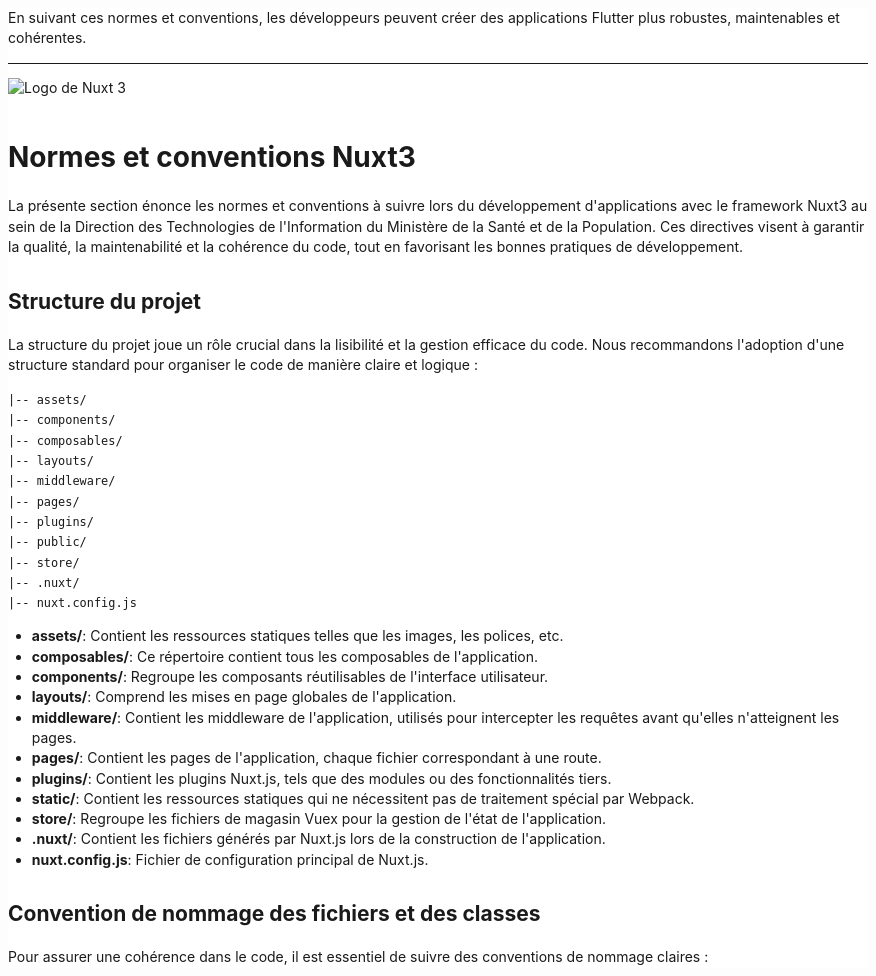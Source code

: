 En suivant ces normes et conventions, les développeurs peuvent créer des applications Flutter plus robustes, maintenables et cohérentes.

-------------------------------------------------------------------------------------------------------------------------------------------------

![Logo de Nuxt 3](https://nuxt.com/assets/design-kit/logo-green-black.svg)

# **Normes et conventions Nuxt3**

La présente section énonce les normes et conventions à suivre lors du développement d'applications avec le framework Nuxt3 au sein de la Direction des Technologies de l'Information du Ministère de la Santé et de la Population. Ces directives visent à garantir la qualité, la maintenabilité et la cohérence du code, tout en favorisant les bonnes pratiques de développement.

## Structure du projet

La structure du projet joue un rôle crucial dans la lisibilité et la gestion efficace du code. Nous recommandons l'adoption d'une structure standard pour organiser le code de manière claire et logique :

```
|-- assets/
|-- components/
|-- composables/
|-- layouts/
|-- middleware/
|-- pages/
|-- plugins/
|-- public/
|-- store/
|-- .nuxt/
|-- nuxt.config.js
```

- **assets/**: Contient les ressources statiques telles que les images, les polices, etc.
- **composables/**: Ce répertoire contient tous les composables de l'application.
- **components/**: Regroupe les composants réutilisables de l'interface utilisateur.
- **layouts/**: Comprend les mises en page globales de l'application.
- **middleware/**: Contient les middleware de l'application, utilisés pour intercepter les requêtes avant qu'elles n'atteignent les pages.
- **pages/**: Contient les pages de l'application, chaque fichier correspondant à une route.
- **plugins/**: Contient les plugins Nuxt.js, tels que des modules ou des fonctionnalités tiers.
- **static/**: Contient les ressources statiques qui ne nécessitent pas de traitement spécial par Webpack.
- **store/**: Regroupe les fichiers de magasin Vuex pour la gestion de l'état de l'application.
- **.nuxt/**: Contient les fichiers générés par Nuxt.js lors de la construction de l'application.
- **nuxt.config.js**: Fichier de configuration principal de Nuxt.js.

## Convention de nommage des fichiers et des classes

Pour assurer une cohérence dans le code, il est essentiel de suivre des conventions de nommage claires :
